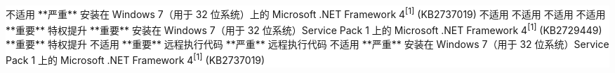 </td>
<td style="border:1px solid black;">
不适用
</td>
<td style="border:1px solid black;">
**严重**
</td>
</tr>
<tr class="alternateRow">
<td style="border:1px solid black;">
安装在 Windows 7（用于 32 位系统）上的 Microsoft .NET Framework 4<sup>[1]</sup>  
(KB2737019)
</td>
<td style="border:1px solid black;">
不适用
</td>
<td style="border:1px solid black;">
不适用
</td>
<td style="border:1px solid black;">
不适用
</td>
<td style="border:1px solid black;">
不适用
</td>
<td style="border:1px solid black;">
**重要**  
特权提升
</td>
<td style="border:1px solid black;">
**重要**
</td>
</tr>
<tr>
<td style="border:1px solid black;">
安装在 Windows 7（用于 32 位系统）Service Pack 1 上的 Microsoft .NET Framework 4<sup>[1]</sup>  
(KB2729449)
</td>
<td style="border:1px solid black;">
**重要**  
特权提升
</td>
<td style="border:1px solid black;">
不适用
</td>
<td style="border:1px solid black;">
**重要**  
远程执行代码
</td>
<td style="border:1px solid black;">
**严重**  
远程执行代码
</td>
<td style="border:1px solid black;">
不适用
</td>
<td style="border:1px solid black;">
**严重**
</td>
</tr>
<tr class="alternateRow">
<td style="border:1px solid black;">
安装在 Windows 7（用于 32 位系统）Service Pack 1 上的 Microsoft .NET Framework 4<sup>[1]</sup>  
(KB2737019)